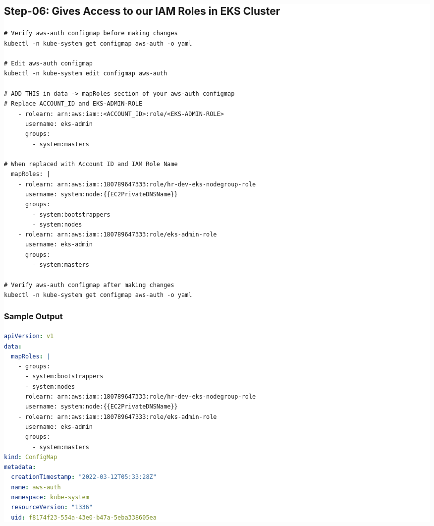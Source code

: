 ## Step-06: Gives Access to our IAM Roles in EKS Cluster
```t
# Verify aws-auth configmap before making changes
kubectl -n kube-system get configmap aws-auth -o yaml

# Edit aws-auth configmap
kubectl -n kube-system edit configmap aws-auth

# ADD THIS in data -> mapRoles section of your aws-auth configmap
# Replace ACCOUNT_ID and EKS-ADMIN-ROLE
    - rolearn: arn:aws:iam::<ACCOUNT_ID>:role/<EKS-ADMIN-ROLE>
      username: eks-admin
      groups:
        - system:masters

# When replaced with Account ID and IAM Role Name
  mapRoles: |
    - rolearn: arn:aws:iam::180789647333:role/hr-dev-eks-nodegroup-role
      username: system:node:{{EC2PrivateDNSName}}
      groups:
        - system:bootstrappers
        - system:nodes
    - rolearn: arn:aws:iam::180789647333:role/eks-admin-role
      username: eks-admin
      groups:
        - system:masters
 
# Verify aws-auth configmap after making changes
kubectl -n kube-system get configmap aws-auth -o yaml
```

### Sample Output
```yaml
apiVersion: v1
data:
  mapRoles: |
    - groups:
      - system:bootstrappers
      - system:nodes
      rolearn: arn:aws:iam::180789647333:role/hr-dev-eks-nodegroup-role
      username: system:node:{{EC2PrivateDNSName}}
    - rolearn: arn:aws:iam::180789647333:role/eks-admin-role
      username: eks-admin
      groups:
        - system:masters
kind: ConfigMap
metadata:
  creationTimestamp: "2022-03-12T05:33:28Z"
  name: aws-auth
  namespace: kube-system
  resourceVersion: "1336"
  uid: f8174f23-554a-43e0-b47a-5eba338605ea
```
